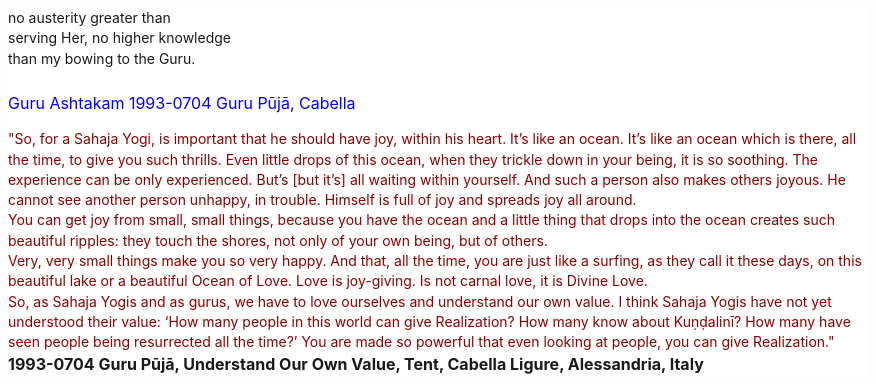 no austerity greater than<br>
serving Her, no higher knowledge<br>
than my bowing to the Guru.</font></font><br>
<font size="+0"></font><br>
<font color="blue"><font size="+0">Guru Ashtakam 1993-0704 Guru Pūjā, Cabella</font></font>
</p>

<p>
<font color="DarkRed">"So, for a Sahaja Yogi, is important that he should have joy, within his heart. It’s like an ocean. It’s like an ocean which is there, all the time, to give you such thrills. Even little drops of this ocean, when they trickle down in your being, it is so soothing. The experience can be only experienced. But’s [but it’s] all waiting within yourself. And such a person also makes others joyous. He cannot see another person unhappy, in trouble. Himself is full of joy and spreads joy all around.<br>
You can get joy from small, small things, because you have the ocean and a little thing that drops into the ocean creates such beautiful ripples: they touch the shores, not only of your own being, but of others.<br>
Very, very small things make you so very happy. And that, all the time, you are just like a surfing, as they call it  these days, on this beautiful lake or a beautiful Ocean of Love. Love is joy-giving. Is not carnal love, it is Divine Love.<br>
So, as Sahaja Yogis and as gurus, we have to love ourselves and understand our own value. I think Sahaja Yogis have not yet understood their value: ‘How many people in this world can give Realization?
How many know about Kuṇḍalinī? How many have seen people being resurrected all the time?’ You are made so powerful that even looking at people, you can give Realization."</font><br>
<font size="+0"><b>1993-0704 Guru Pūjā, Understand Our Own Value, Tent, Cabella Ligure, Alessandria, Italy</b></font>
</p>
